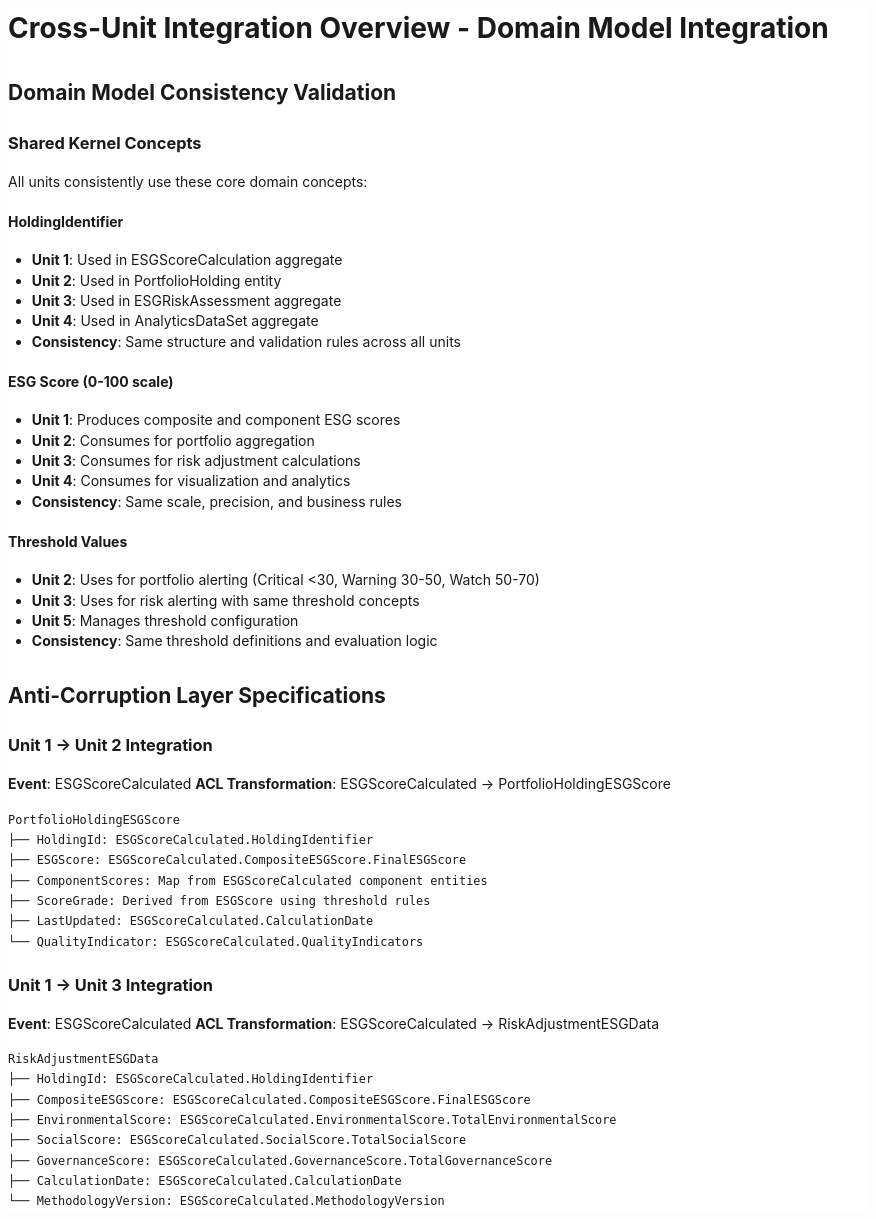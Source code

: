 # Cross-Unit Integration Overview - Domain Model Integration

## Domain Model Consistency Validation

### Shared Kernel Concepts
All units consistently use these core domain concepts:

#### HoldingIdentifier
- **Unit 1**: Used in ESGScoreCalculation aggregate
- **Unit 2**: Used in PortfolioHolding entity
- **Unit 3**: Used in ESGRiskAssessment aggregate
- **Unit 4**: Used in AnalyticsDataSet aggregate
- **Consistency**: Same structure and validation rules across all units

#### ESG Score (0-100 scale)
- **Unit 1**: Produces composite and component ESG scores
- **Unit 2**: Consumes for portfolio aggregation
- **Unit 3**: Consumes for risk adjustment calculations
- **Unit 4**: Consumes for visualization and analytics
- **Consistency**: Same scale, precision, and business rules

#### Threshold Values
- **Unit 2**: Uses for portfolio alerting (Critical <30, Warning 30-50, Watch 50-70)
- **Unit 3**: Uses for risk alerting with same threshold concepts
- **Unit 5**: Manages threshold configuration
- **Consistency**: Same threshold definitions and evaluation logic

## Anti-Corruption Layer Specifications

### Unit 1 → Unit 2 Integration
**Event**: ESGScoreCalculated
**ACL Transformation**: ESGScoreCalculated → PortfolioHoldingESGScore
```
PortfolioHoldingESGScore
├── HoldingId: ESGScoreCalculated.HoldingIdentifier
├── ESGScore: ESGScoreCalculated.CompositeESGScore.FinalESGScore
├── ComponentScores: Map from ESGScoreCalculated component entities
├── ScoreGrade: Derived from ESGScore using threshold rules
├── LastUpdated: ESGScoreCalculated.CalculationDate
└── QualityIndicator: ESGScoreCalculated.QualityIndicators
```

### Unit 1 → Unit 3 Integration
**Event**: ESGScoreCalculated
**ACL Transformation**: ESGScoreCalculated → RiskAdjustmentESGData
```
RiskAdjustmentESGData
├── HoldingId: ESGScoreCalculated.HoldingIdentifier
├── CompositeESGScore: ESGScoreCalculated.CompositeESGScore.FinalESGScore
├── EnvironmentalScore: ESGScoreCalculated.EnvironmentalScore.TotalEnvironmentalScore
├── SocialScore: ESGScoreCalculated.SocialScore.TotalSocialScore
├── GovernanceScore: ESGScoreCalculated.GovernanceScore.TotalGovernanceScore
├── CalculationDate: ESGScoreCalculated.CalculationDate
└── MethodologyVersion: ESGScoreCalculated.MethodologyVersion
```
